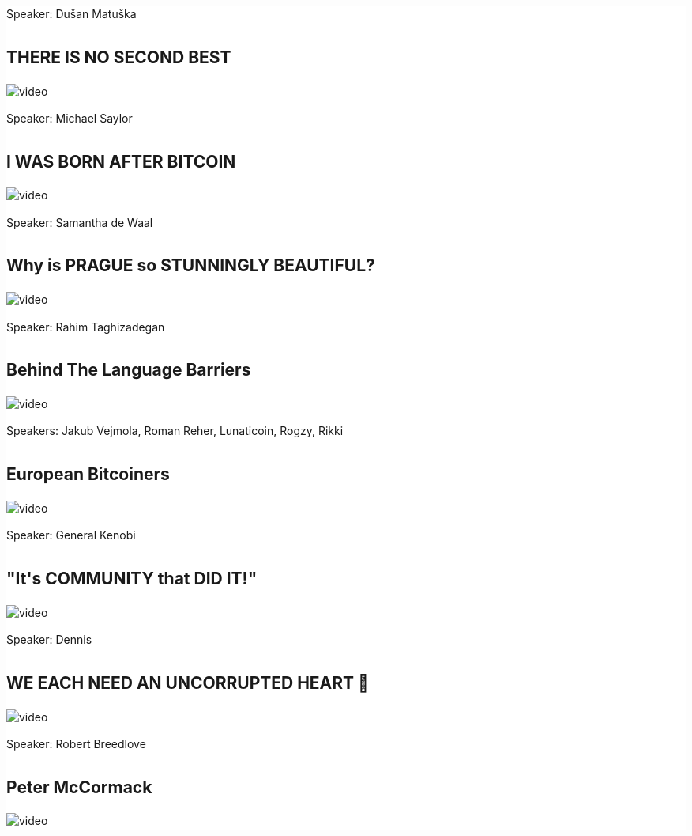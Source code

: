 Speaker: Dušan Matuška

## THERE IS NO SECOND BEST

![video](https://youtu.be/UADTd7gCuXo)

Speaker: Michael Saylor

## I WAS BORN AFTER BITCOIN

![video](https://youtu.be/yLYQq1ohKlg)

Speaker: Samantha de Waal

## Why is PRAGUE so STUNNINGLY BEAUTIFUL?

![video](https://youtu.be/IUeBZkYwFWc)

Speaker: Rahim Taghizadegan

## Behind The Language Barriers

![video](https://youtu.be/8SfjxWrb4Ec)

Speakers: Jakub Vejmola, Roman Reher, Lunaticoin, Rogzy, Rikki

## European Bitcoiners

![video](https://youtu.be/IB3skTiaTVc)

Speaker: General Kenobi

## "It's COMMUNITY that DID IT!"

![video](https://youtu.be/NvD5Ea0GRIc)

Speaker: Dennis

## WE EACH NEED AN UNCORRUPTED HEART 🧡

![video](https://youtu.be/2MujON6c3Ko)

Speaker: Robert Breedlove

## Peter McCormack

![video](https://youtu.be/M_OG8a38rdw)
